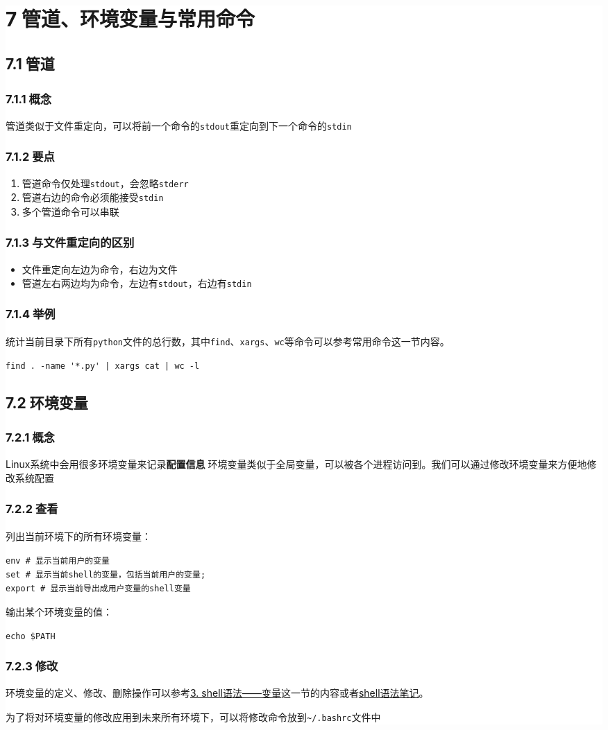 # 7 管道、环境变量与常用命令
## 7.1 管道
### 7.1.1 概念

管道类似于文件重定向，可以将前一个命令的`stdout`重定向到下一个命令的`stdin`

### 7.1.2 要点
1. 管道命令仅处理`stdout`，会忽略`stderr`
2. 管道右边的命令必须能接受`stdin`
3. 多个管道命令可以串联

### 7.1.3 与文件重定向的区别

- 文件重定向左边为命令，右边为文件
- 管道左右两边均为命令，左边有`stdout`，右边有`stdin`

### 7.1.4 举例
统计当前目录下所有`python`文件的总行数，其中`find`、`xargs`、`wc`等命令可以参考常用命令这一节内容。

```shell
find . -name '*.py' | xargs cat | wc -l
```

## 7.2 环境变量
### 7.2.1 概念
Linux系统中会用很多环境变量来记录**配置信息**
环境变量类似于全局变量，可以被各个进程访问到。我们可以通过修改环境变量来方便地修改系统配置

### 7.2.2 查看

列出当前环境下的所有环境变量：

```shell
env # 显示当前用户的变量
set # 显示当前shell的变量，包括当前用户的变量;
export # 显示当前导出成用户变量的shell变量
```

输出某个环境变量的值：

```shell
echo $PATH
```

### 7.2.3 修改
环境变量的定义、修改、删除操作可以参考[3. shell语法——变量](https://www.acwing.com/blog/content/9689/)这一节的内容或者[shell语法笔记](3.shell语法.md)。

为了将对环境变量的修改应用到未来所有环境下，可以将修改命令放到`~/.bashrc`文件中
